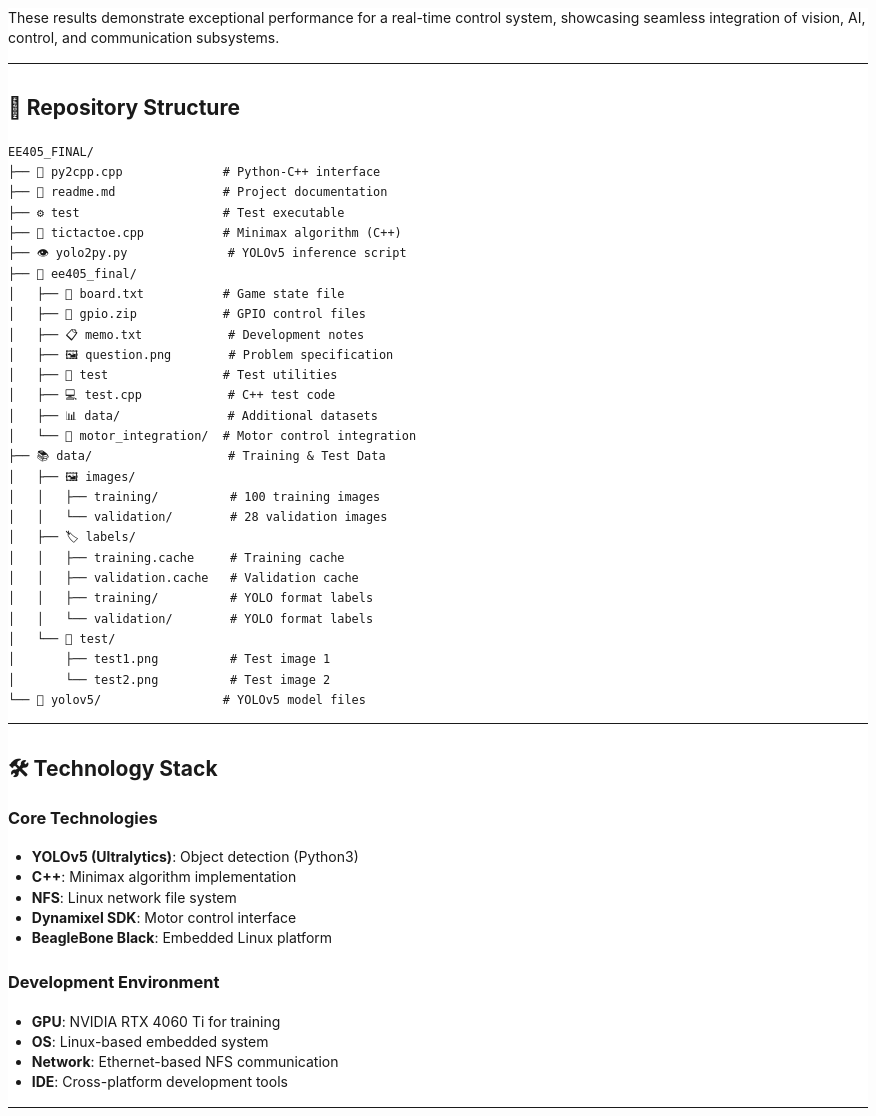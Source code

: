 These results demonstrate exceptional performance for a real-time control system, showcasing seamless integration of vision, AI, control, and communication subsystems.

---

## 📂 Repository Structure
```
EE405_FINAL/
├── 📄 py2cpp.cpp              # Python-C++ interface
├── 📖 readme.md               # Project documentation  
├── ⚙️ test                    # Test executable
├── 🧠 tictactoe.cpp           # Minimax algorithm (C++)
├── 👁️ yolo2py.py              # YOLOv5 inference script
├── 📁 ee405_final/
│   ├── 📝 board.txt           # Game state file
│   ├── 🔌 gpio.zip            # GPIO control files
│   ├── 📋 memo.txt            # Development notes
│   ├── 🖼️ question.png        # Problem specification
│   ├── 🧪 test                # Test utilities
│   ├── 💻 test.cpp            # C++ test code
│   ├── 📊 data/               # Additional datasets
│   └── 🤖 motor_integration/  # Motor control integration
├── 📚 data/                   # Training & Test Data
│   ├── 🖼️ images/
│   │   ├── training/          # 100 training images
│   │   └── validation/        # 28 validation images  
│   ├── 🏷️ labels/
│   │   ├── training.cache     # Training cache
│   │   ├── validation.cache   # Validation cache
│   │   ├── training/          # YOLO format labels
│   │   └── validation/        # YOLO format labels
│   └── 🧪 test/
│       ├── test1.png          # Test image 1
│       └── test2.png          # Test image 2
└── 🔬 yolov5/                 # YOLOv5 model files
```

---

## 🛠️ Technology Stack

### Core Technologies
- **YOLOv5 (Ultralytics)**: Object detection (Python3)
- **C++**: Minimax algorithm implementation
- **NFS**: Linux network file system
- **Dynamixel SDK**: Motor control interface
- **BeagleBone Black**: Embedded Linux platform

### Development Environment
- **GPU**: NVIDIA RTX 4060 Ti for training
- **OS**: Linux-based embedded system
- **Network**: Ethernet-based NFS communication
- **IDE**: Cross-platform development tools

---